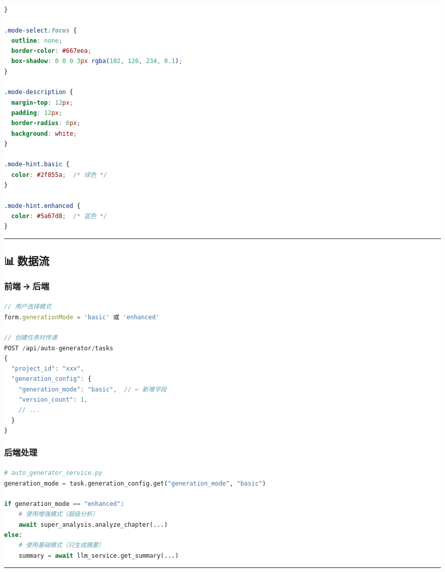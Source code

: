 ```css
}

.mode-select:focus {
  outline: none;
  border-color: #667eea;
  box-shadow: 0 0 0 3px rgba(102, 126, 234, 0.1);
}

.mode-description {
  margin-top: 12px;
  padding: 12px;
  border-radius: 6px;
  background: white;
}

.mode-hint.basic {
  color: #2f855a;  /* 绿色 */
}

.mode-hint.enhanced {
  color: #5a67d8;  /* 蓝色 */
}
```

---

## 📊 数据流

### **前端 → 后端**

```javascript
// 用户选择模式
form.generationMode = 'basic' 或 'enhanced'

// 创建任务时传递
POST /api/auto-generator/tasks
{
  "project_id": "xxx",
  "generation_config": {
    "generation_mode": "basic",  // ← 新增字段
    "version_count": 1,
    // ...
  }
}
```

### **后端处理**

```python
# auto_generator_service.py
generation_mode = task.generation_config.get("generation_mode", "basic")

if generation_mode == "enhanced":
    # 使用增强模式（超级分析）
    await super_analysis.analyze_chapter(...)
else:
    # 使用基础模式（只生成摘要）
    summary = await llm_service.get_summary(...)
```

---